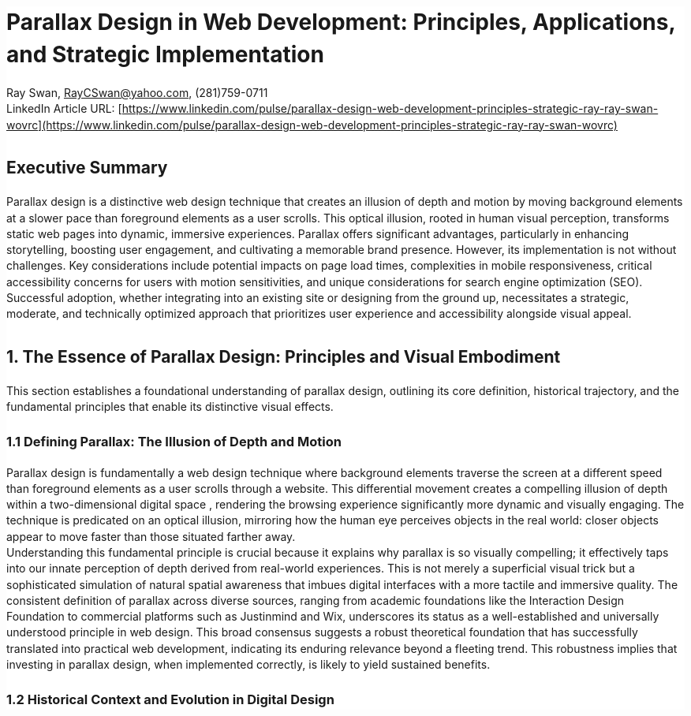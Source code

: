 # **Parallax Design in Web Development: Principles, Applications, and Strategic Implementation**

Ray Swan, [RayCSwan@yahoo.com](mailto:RayCSwan@yahoo.com), (281)759-0711  
LinkedIn Article URL: [https://www.linkedin.com/pulse/parallax-design-web-development-principles-strategic-ray-ray-swan-wovrc](https://www.linkedin.com/pulse/parallax-design-web-development-principles-strategic-ray-ray-swan-wovrc) 

## **Executive Summary**

Parallax design is a distinctive web design technique that creates an illusion of depth and motion by moving background elements at a slower pace than foreground elements as a user scrolls. This optical illusion, rooted in human visual perception, transforms static web pages into dynamic, immersive experiences. Parallax offers significant advantages, particularly in enhancing storytelling, boosting user engagement, and cultivating a memorable brand presence. However, its implementation is not without challenges. Key considerations include potential impacts on page load times, complexities in mobile responsiveness, critical accessibility concerns for users with motion sensitivities, and unique considerations for search engine optimization (SEO). Successful adoption, whether integrating into an existing site or designing from the ground up, necessitates a strategic, moderate, and technically optimized approach that prioritizes user experience and accessibility alongside visual appeal.

## **1\. The Essence of Parallax Design: Principles and Visual Embodiment**

This section establishes a foundational understanding of parallax design, outlining its core definition, historical trajectory, and the fundamental principles that enable its distinctive visual effects.

### **1.1 Defining Parallax: The Illusion of Depth and Motion**

Parallax design is fundamentally a web design technique where background elements traverse the screen at a different speed than foreground elements as a user scrolls through a website. This differential movement creates a compelling illusion of depth within a two-dimensional digital space , rendering the browsing experience significantly more dynamic and visually engaging. The technique is predicated on an optical illusion, mirroring how the human eye perceives objects in the real world: closer objects appear to move faster than those situated farther away.  
Understanding this fundamental principle is crucial because it explains why parallax is so visually compelling; it effectively taps into our innate perception of depth derived from real-world experiences. This is not merely a superficial visual trick but a sophisticated simulation of natural spatial awareness that imbues digital interfaces with a more tactile and immersive quality. The consistent definition of parallax across diverse sources, ranging from academic foundations like the Interaction Design Foundation to commercial platforms such as Justinmind and Wix, underscores its status as a well-established and universally understood principle in web design. This broad consensus suggests a robust theoretical foundation that has successfully translated into practical web development, indicating its enduring relevance beyond a fleeting trend. This robustness implies that investing in parallax design, when implemented correctly, is likely to yield sustained benefits.

### **1.2 Historical Context and Evolution in Digital Design**
